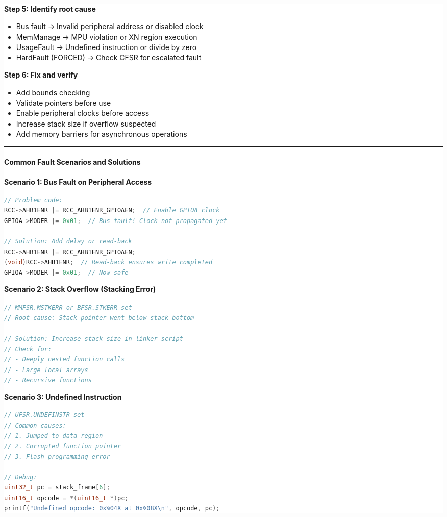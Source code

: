 **Step 5: Identify root cause**
- Bus fault → Invalid peripheral address or disabled clock
- MemManage → MPU violation or XN region execution
- UsageFault → Undefined instruction or divide by zero
- HardFault (FORCED) → Check CFSR for escalated fault

**Step 6: Fix and verify**
- Add bounds checking
- Validate pointers before use
- Enable peripheral clocks before access
- Increase stack size if overflow suspected
- Add memory barriers for asynchronous operations

---

#### Common Fault Scenarios and Solutions

**Scenario 1: Bus Fault on Peripheral Access**

```c
// Problem code:
RCC->AHB1ENR |= RCC_AHB1ENR_GPIOAEN;  // Enable GPIOA clock
GPIOA->MODER |= 0x01;  // Bus fault! Clock not propagated yet

// Solution: Add delay or read-back
RCC->AHB1ENR |= RCC_AHB1ENR_GPIOAEN;
(void)RCC->AHB1ENR;  // Read-back ensures write completed
GPIOA->MODER |= 0x01;  // Now safe
```

**Scenario 2: Stack Overflow (Stacking Error)**

```c
// MMFSR.MSTKERR or BFSR.STKERR set
// Root cause: Stack pointer went below stack bottom

// Solution: Increase stack size in linker script
// Check for:
// - Deeply nested function calls
// - Large local arrays
// - Recursive functions
```

**Scenario 3: Undefined Instruction**

```c
// UFSR.UNDEFINSTR set
// Common causes:
// 1. Jumped to data region
// 2. Corrupted function pointer
// 3. Flash programming error

// Debug:
uint32_t pc = stack_frame[6];
uint16_t opcode = *(uint16_t *)pc;
printf("Undefined opcode: 0x%04X at 0x%08X\n", opcode, pc);
```
